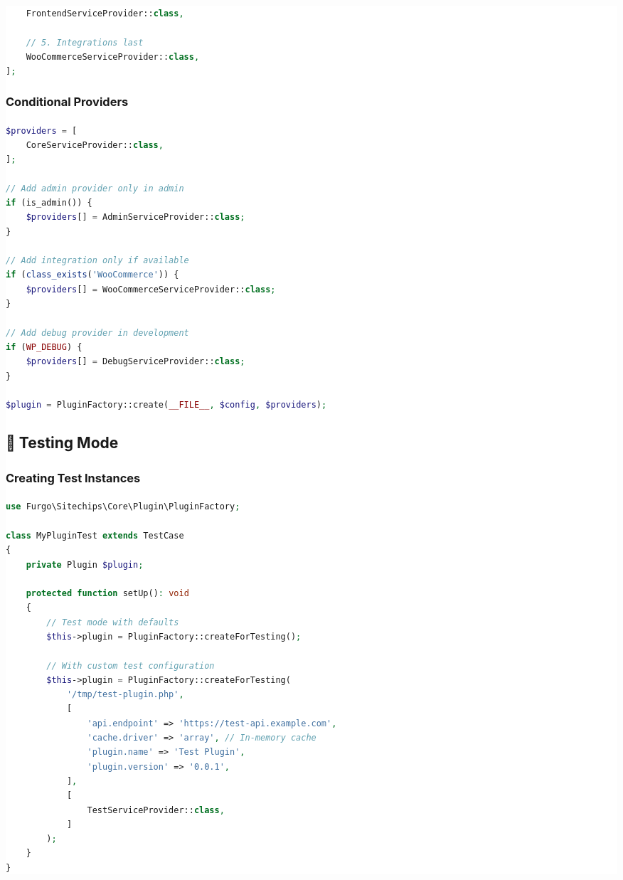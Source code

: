 ```php
    FrontendServiceProvider::class,
    
    // 5. Integrations last
    WooCommerceServiceProvider::class,
];
```

### Conditional Providers

```php
$providers = [
    CoreServiceProvider::class,
];

// Add admin provider only in admin
if (is_admin()) {
    $providers[] = AdminServiceProvider::class;
}

// Add integration only if available
if (class_exists('WooCommerce')) {
    $providers[] = WooCommerceServiceProvider::class;
}

// Add debug provider in development
if (WP_DEBUG) {
    $providers[] = DebugServiceProvider::class;
}

$plugin = PluginFactory::create(__FILE__, $config, $providers);
```

## 🧪 Testing Mode

### Creating Test Instances

```php
use Furgo\Sitechips\Core\Plugin\PluginFactory;

class MyPluginTest extends TestCase
{
    private Plugin $plugin;
    
    protected function setUp(): void
    {
        // Test mode with defaults
        $this->plugin = PluginFactory::createForTesting();
        
        // With custom test configuration
        $this->plugin = PluginFactory::createForTesting(
            '/tmp/test-plugin.php',
            [
                'api.endpoint' => 'https://test-api.example.com',
                'cache.driver' => 'array', // In-memory cache
                'plugin.name' => 'Test Plugin',
                'plugin.version' => '0.0.1',
            ],
            [
                TestServiceProvider::class,
            ]
        );
    }
}
```